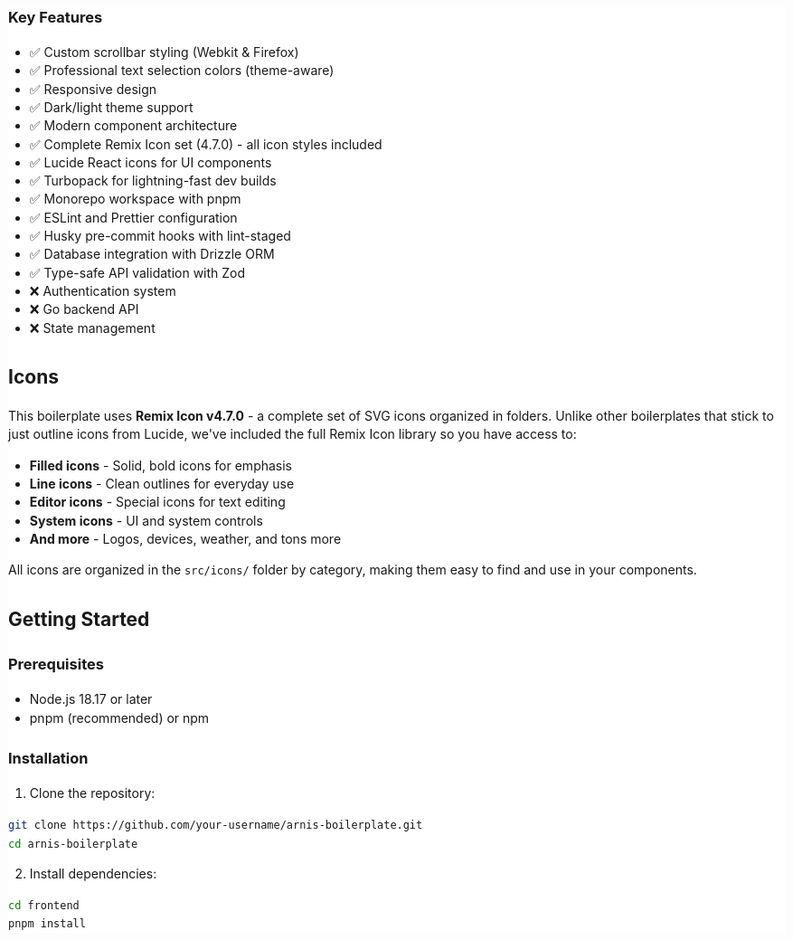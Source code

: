 ### Key Features
- ✅ Custom scrollbar styling (Webkit & Firefox)
- ✅ Professional text selection colors (theme-aware)
- ✅ Responsive design
- ✅ Dark/light theme support
- ✅ Modern component architecture
- ✅ Complete Remix Icon set (4.7.0) - all icon styles included
- ✅ Lucide React icons for UI components
- ✅ Turbopack for lightning-fast dev builds
- ✅ Monorepo workspace with pnpm
- ✅ ESLint and Prettier configuration
- ✅ Husky pre-commit hooks with lint-staged
- ✅ Database integration with Drizzle ORM
- ✅ Type-safe API validation with Zod
- ❌ Authentication system
- ❌ Go backend API
- ❌ State management

## Icons

This boilerplate uses **Remix Icon v4.7.0** - a complete set of SVG icons organized in folders. Unlike other boilerplates that stick to just outline icons from Lucide, we've included the full Remix Icon library so you have access to:

- **Filled icons** - Solid, bold icons for emphasis
- **Line icons** - Clean outlines for everyday use  
- **Editor icons** - Special icons for text editing
- **System icons** - UI and system controls
- **And more** - Logos, devices, weather, and tons more

All icons are organized in the `src/icons/` folder by category, making them easy to find and use in your components.

## Getting Started

### Prerequisites
- Node.js 18.17 or later
- pnpm (recommended) or npm

### Installation

1. Clone the repository:
```bash
git clone https://github.com/your-username/arnis-boilerplate.git
cd arnis-boilerplate
```

2. Install dependencies:
```bash
cd frontend
pnpm install
```
